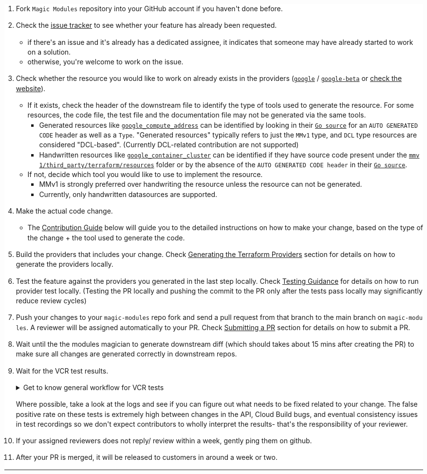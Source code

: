 1. Fork `Magic Modules` repository into your GitHub account if you haven't done before.
1. Check the [issue tracker](https://github.com/hashicorp/terraform-provider-google/issues) to see whether your feature has already been requested.
   * if there's an issue and it's already has a dedicated assignee, it indicates that someone may have already started to work on a solution.
   * otherwise, you're welcome to work on the issue.
1. Check whether the resource you would like to work on already exists in the providers ([`google`](https://github.com/hashicorp/terraform-provider-google) / [`google-beta`](https://github.com/hashicorp/terraform-provider-google-beta) or [check the website](https://registry.terraform.io/providers/hashicorp/google/latest/docs)).
   * If it exists, check the header of the downstream file to identify the type of tools used to generate the resource. For some resources, the code file, the test file and the documentation file may not be generated via the same tools.
      * Generated resources like [`google_compute_address`](https://registry.terraform.io/providers/hashicorp/google/latest/docs/resources/compute_address) can be identified by looking in their [`Go source`](https://github.com/hashicorp/terraform-provider-google/blob/main/google/resource_compute_address.go) for an `AUTO GENERATED CODE` header as well as a `Type`. "Generated resources" typically refers to just the `MMv1` type, and `DCL` type resources are considered "DCL-based". (Currently DCL-related contribution are not supported)
      * Handwritten resources like [`google_container_cluster`](https://registry.terraform.io/providers/hashicorp/google/latest/docs/resources/container_cluster) can be identified if they have source code present under the [`mmv1/third_party/terraform/resources`](./mmv1/third_party/terraform/resources) folder or by the absence of the `AUTO GENERATED CODE header` in their [`Go source`](https://github.com/hashicorp/terraform-provider-google/blob/main/google/resource_container_cluster.go).
   * If not, decide which tool you would like to use to implement the resource. 
      * MMv1 is strongly preferred over handwriting the resource unless the resource can not be generated.
      * Currently, only handwritten datasources are supported.
1. Make the actual code change.
   * The [Contribution Guide](#contribution-guide) below will guide you to the detailed instructions on how to make your change, based on the type of the change + the tool used to generate the code.
1. Build the providers that includes your change. Check [Generating the Terraform Providers](#generating-the-terraform-providers) section for details on how to generate the providers locally.
1. Test the feature against the providers you generated in the last step locally. Check [Testing Guidance](#testing) for details on how to run provider test locally. (Testing the PR locally and pushing the commit to the PR only after the tests pass locally may significantly reduce review cycles)
1. Push your changes to your `magic-modules` repo fork and send a pull request from that branch to the main branch on `magic-modules`. A reviewer will be assigned automatically to your PR. Check [Submitting a PR](#submitting-a-PR) section for details on how to submit a PR.
1. Wait until the the modules magician to generate downstream diff (which should takes about 15 mins after creating the PR) to make sure all changes are generated correctly in downstream repos.
1. Wait for the VCR test results.
   <details><summary>Get to know general workflow for VCR tests</summary></details>

   Where possible, take a look at the logs and see if you can figure out what needs to be fixed related to your change.
   The false positive rate on these tests is extremely high between changes in the API, Cloud Build bugs, and eventual consistency issues in test recordings so we don't expect contributors to wholly interpret the results- that's the responsibility of your reviewer.
1. If your assigned reviewers does not reply/ review within a week, gently ping them on github.
1. After your PR is merged, it will be released to customers in around a week or two.

---